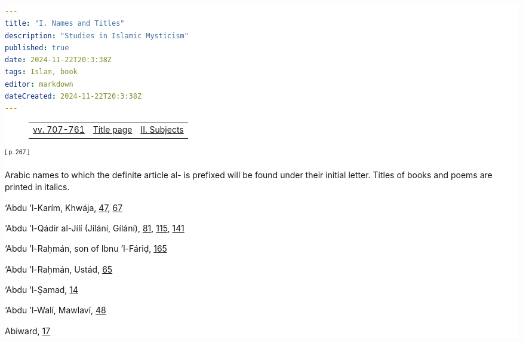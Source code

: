 ```yaml
---
title: "I. Names and Titles"
description: "Studies in Islamic Mysticism"
published: true
date: 2024-11-22T20:3:38Z
tags: Islam, book
editor: markdown
dateCreated: 2024-11-22T20:3:38Z
---
```


<figure class="table chapter-navigator">
  <table>
    <tbody>
      <tr>
        <td>
        <a href="/en/book/Islam/Studies_in_Islamic_Mysticism/3_vv_707_761">
          <span class="mdi mdi-arrow-left-drop-circle"></span><span class="pl-2">vv. 707-761</span>
        </a>
        </td>
        <td>
        <a href="/en/book/Islam/Studies_in_Islamic_Mysticism">
          <span class="mdi mdi-book-open-variant"></span><span class="pl-2">Title page</span>
        </a>
        </td>
        <td>
        <a href="/en/book/Islam/Studies_in_Islamic_Mysticism/Index_2">
          <span class="pr-2">II. Subjects</span><span class="mdi mdi-arrow-right-drop-circle"></span>
        </a>
        </td>
      </tr>
    </tbody>
  </table>
</figure>

<span id="p267"><sup><small>[ p. 267 ]</small></sup></span>

Arabic names to which the definite article al- is prefixed will be found under their initial letter. Titles of books and poems are printed in italics.

‘Abdu ’l-Karím, Khwája, [47](./1_1#p47), [67](./1_3#p67)

‘Abdu ’l-Qádir al-Jílí (Jílání, Gílání), [81](./2_Introduction#p81), [115](./2_4#p115), [141](./2_7#p141)

‘Abdu ’l-Raḥmán, son of Ibnu ’l-Fáriḍ, [165](./3_Introduction#p165)

‘Abdu ’l-Raḥmán, Ustád, [65](./1_2#p65)

‘Abdu ’l-Ṣamad, [14](./1_1#p14)

‘Abdu ’l-Walí, Mawlaví, [48](./1_2#p48)

Abíward, [17](./1_1#p17)
